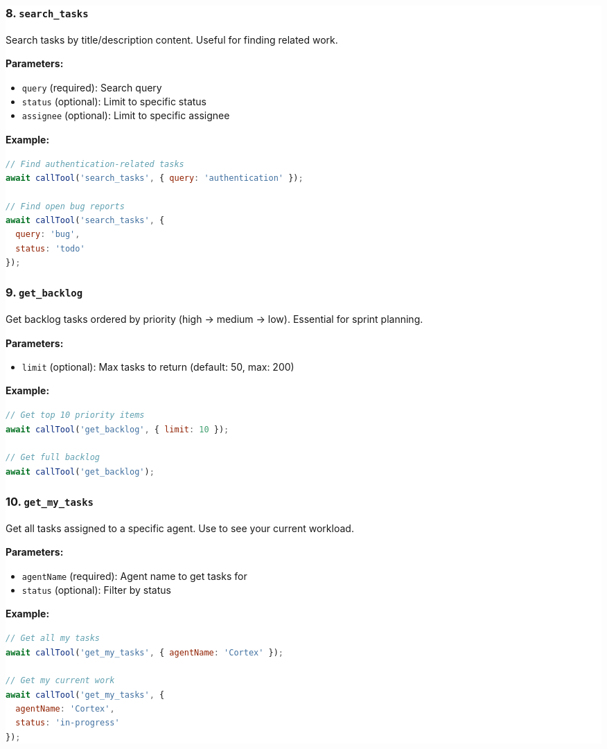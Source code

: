 ### 8. `search_tasks`

Search tasks by title/description content. Useful for finding related work.

**Parameters:**
- `query` (required): Search query
- `status` (optional): Limit to specific status
- `assignee` (optional): Limit to specific assignee

**Example:**
```javascript
// Find authentication-related tasks
await callTool('search_tasks', { query: 'authentication' });

// Find open bug reports
await callTool('search_tasks', { 
  query: 'bug', 
  status: 'todo' 
});
```

### 9. `get_backlog`

Get backlog tasks ordered by priority (high → medium → low). Essential for sprint planning.

**Parameters:**
- `limit` (optional): Max tasks to return (default: 50, max: 200)

**Example:**
```javascript
// Get top 10 priority items
await callTool('get_backlog', { limit: 10 });

// Get full backlog
await callTool('get_backlog');
```

### 10. `get_my_tasks`

Get all tasks assigned to a specific agent. Use to see your current workload.

**Parameters:**
- `agentName` (required): Agent name to get tasks for
- `status` (optional): Filter by status

**Example:**
```javascript
// Get all my tasks
await callTool('get_my_tasks', { agentName: 'Cortex' });

// Get my current work
await callTool('get_my_tasks', { 
  agentName: 'Cortex', 
  status: 'in-progress' 
});
```
